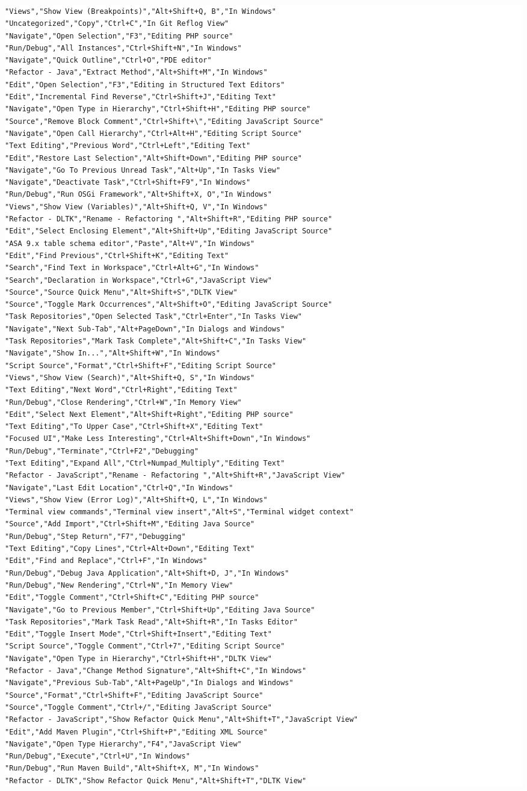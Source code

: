     "Views","Show View (Breakpoints)","Alt+Shift+Q, B","In Windows"
    "Uncategorized","Copy","Ctrl+C","In Git Reflog View"
    "Navigate","Open Selection","F3","Editing PHP source"
    "Run/Debug","All Instances","Ctrl+Shift+N","In Windows"
    "Navigate","Quick Outline","Ctrl+O","PDE editor"
    "Refactor - Java","Extract Method","Alt+Shift+M","In Windows"
    "Edit","Open Selection","F3","Editing in Structured Text Editors"
    "Edit","Incremental Find Reverse","Ctrl+Shift+J","Editing Text"
    "Navigate","Open Type in Hierarchy","Ctrl+Shift+H","Editing PHP source"
    "Source","Remove Block Comment","Ctrl+Shift+\","Editing JavaScript Source"
    "Navigate","Open Call Hierarchy","Ctrl+Alt+H","Editing Script Source"
    "Text Editing","Previous Word","Ctrl+Left","Editing Text"
    "Edit","Restore Last Selection","Alt+Shift+Down","Editing PHP source"
    "Navigate","Go To Previous Unread Task","Alt+Up","In Tasks View"
    "Navigate","Deactivate Task","Ctrl+Shift+F9","In Windows"
    "Run/Debug","Run OSGi Framework","Alt+Shift+X, O","In Windows"
    "Views","Show View (Variables)","Alt+Shift+Q, V","In Windows"
    "Refactor - DLTK","Rename - Refactoring ","Alt+Shift+R","Editing PHP source"
    "Edit","Select Enclosing Element","Alt+Shift+Up","Editing JavaScript Source"
    "ASA 9.x table schema editor","Paste","Alt+V","In Windows"
    "Edit","Find Previous","Ctrl+Shift+K","Editing Text"
    "Search","Find Text in Workspace","Ctrl+Alt+G","In Windows"
    "Search","Declaration in Workspace","Ctrl+G","JavaScript View"
    "Source","Source Quick Menu","Alt+Shift+S","DLTK View"
    "Source","Toggle Mark Occurrences","Alt+Shift+O","Editing JavaScript Source"
    "Task Repositories","Open Selected Task","Ctrl+Enter","In Tasks View"
    "Navigate","Next Sub-Tab","Alt+PageDown","In Dialogs and Windows"
    "Task Repositories","Mark Task Complete","Alt+Shift+C","In Tasks View"
    "Navigate","Show In...","Alt+Shift+W","In Windows"
    "Script Source","Format","Ctrl+Shift+F","Editing Script Source"
    "Views","Show View (Search)","Alt+Shift+Q, S","In Windows"
    "Text Editing","Next Word","Ctrl+Right","Editing Text"
    "Run/Debug","Close Rendering","Ctrl+W","In Memory View"
    "Edit","Select Next Element","Alt+Shift+Right","Editing PHP source"
    "Text Editing","To Upper Case","Ctrl+Shift+X","Editing Text"
    "Focused UI","Make Less Interesting","Ctrl+Alt+Shift+Down","In Windows"
    "Run/Debug","Terminate","Ctrl+F2","Debugging"
    "Text Editing","Expand All","Ctrl+Numpad_Multiply","Editing Text"
    "Refactor - JavaScript","Rename - Refactoring ","Alt+Shift+R","JavaScript View"
    "Navigate","Last Edit Location","Ctrl+Q","In Windows"
    "Views","Show View (Error Log)","Alt+Shift+Q, L","In Windows"
    "Terminal view commands","Terminal view insert","Alt+S","Terminal widget context"
    "Source","Add Import","Ctrl+Shift+M","Editing Java Source"
    "Run/Debug","Step Return","F7","Debugging"
    "Text Editing","Copy Lines","Ctrl+Alt+Down","Editing Text"
    "Edit","Find and Replace","Ctrl+F","In Windows"
    "Run/Debug","Debug Java Application","Alt+Shift+D, J","In Windows"
    "Run/Debug","New Rendering","Ctrl+N","In Memory View"
    "Edit","Toggle Comment","Ctrl+Shift+C","Editing PHP source"
    "Navigate","Go to Previous Member","Ctrl+Shift+Up","Editing Java Source"
    "Task Repositories","Mark Task Read","Alt+Shift+R","In Tasks Editor"
    "Edit","Toggle Insert Mode","Ctrl+Shift+Insert","Editing Text"
    "Script Source","Toggle Comment","Ctrl+7","Editing Script Source"
    "Navigate","Open Type in Hierarchy","Ctrl+Shift+H","DLTK View"
    "Refactor - Java","Change Method Signature","Alt+Shift+C","In Windows"
    "Navigate","Previous Sub-Tab","Alt+PageUp","In Dialogs and Windows"
    "Source","Format","Ctrl+Shift+F","Editing JavaScript Source"
    "Source","Toggle Comment","Ctrl+/","Editing JavaScript Source"
    "Refactor - JavaScript","Show Refactor Quick Menu","Alt+Shift+T","JavaScript View"
    "Edit","Add Maven Plugin","Ctrl+Shift+P","Editing XML Source"
    "Navigate","Open Type Hierarchy","F4","JavaScript View"
    "Run/Debug","Execute","Ctrl+U","In Windows"
    "Run/Debug","Run Maven Build","Alt+Shift+X, M","In Windows"
    "Refactor - DLTK","Show Refactor Quick Menu","Alt+Shift+T","DLTK View"